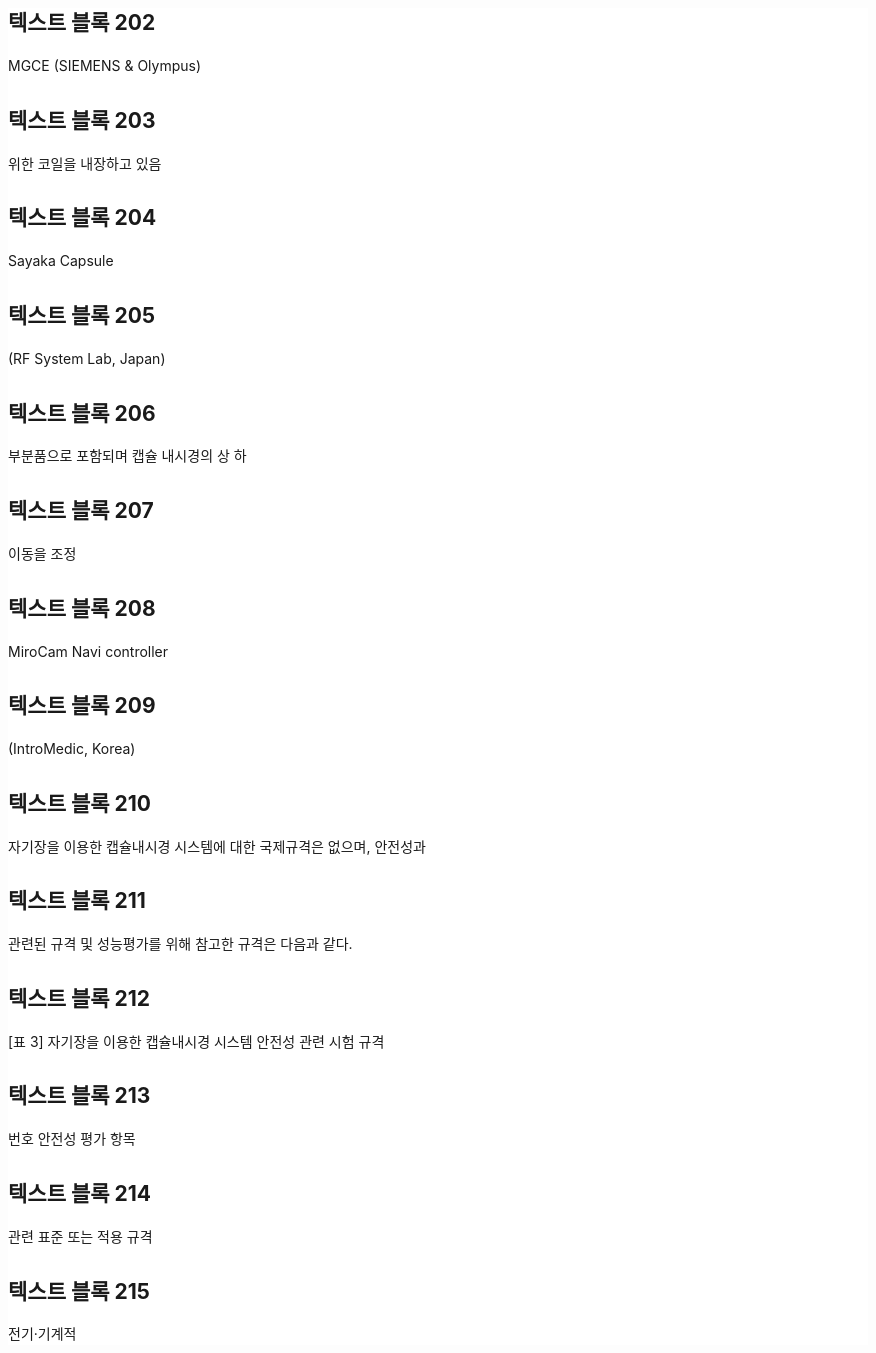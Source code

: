 ## 텍스트 블록 202
MGCE (SIEMENS & Olympus)

## 텍스트 블록 203
위한 코일을 내장하고 있음

## 텍스트 블록 204
Sayaka Capsule

## 텍스트 블록 205
(RF System Lab, Japan)

## 텍스트 블록 206
부분품으로 포함되며 캡슐 내시경의 상 하

## 텍스트 블록 207
이동을 조정

## 텍스트 블록 208
MiroCam Navi controller

## 텍스트 블록 209
(IntroMedic, Korea)

## 텍스트 블록 210
자기장을 이용한 캡슐내시경 시스템에 대한 국제규격은 없으며, 안전성과

## 텍스트 블록 211
관련된 규격 및 성능평가를 위해 참고한 규격은 다음과 같다.

## 텍스트 블록 212
[표 3] 자기장을 이용한 캡슐내시경 시스템 안전성 관련 시험 규격

## 텍스트 블록 213
번호 안전성 평가 항목

## 텍스트 블록 214
관련 표준 또는 적용 규격

## 텍스트 블록 215
전기·기계적
